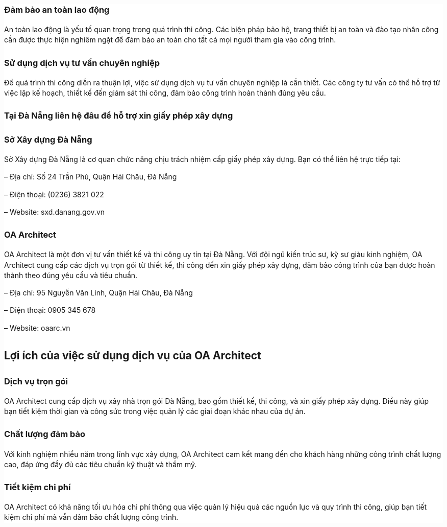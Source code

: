 ### Đảm bảo an toàn lao động

An toàn lao động là yếu tố quan trọng trong quá trình thi công. Các biện pháp bảo hộ, trang thiết bị an toàn và đào tạo nhân công cần được thực hiện nghiêm ngặt để đảm bảo an toàn cho tất cả mọi người tham gia vào công trình.

### Sử dụng dịch vụ tư vấn chuyên nghiệp

Để quá trình thi công diễn ra thuận lợi, việc sử dụng dịch vụ tư vấn chuyên nghiệp là cần thiết. Các công ty tư vấn có thể hỗ trợ từ việc lập kế hoạch, thiết kế đến giám sát thi công, đảm bảo công trình hoàn thành đúng yêu cầu.

### Tại Đà Nẵng liên hệ đâu để hỗ trợ xin giấy phép xây dựng

### Sở Xây dựng Đà Nẵng

Sở Xây dựng Đà Nẵng là cơ quan chức năng chịu trách nhiệm cấp giấy phép xây dựng. Bạn có thể liên hệ trực tiếp tại:

– Địa chỉ: Số 24 Trần Phú, Quận Hải Châu, Đà Nẵng

– Điện thoại: (0236) 3821 022

– Website: sxd.danang.gov.vn

### OA Architect

OA Architect là một đơn vị tư vấn thiết kế và thi công uy tín tại Đà Nẵng. Với đội ngũ kiến trúc sư, kỹ sư giàu kinh nghiệm, OA Architect cung cấp các dịch vụ trọn gói từ thiết kế, thi công đến xin giấy phép xây dựng, đảm bảo công trình của bạn được hoàn thành theo đúng yêu cầu và tiêu chuẩn.

– Địa chỉ: 95 Nguyễn Văn Linh, Quận Hải Châu, Đà Nẵng

– Điện thoại: 0905 345 678

– Website: oaarc.vn

## Lợi ích của việc sử dụng dịch vụ của OA Architect

### Dịch vụ trọn gói

OA Architect cung cấp dịch vụ xây nhà trọn gói Đà Nẵng, bao gồm thiết kế, thi công, và xin giấy phép xây dựng. Điều này giúp bạn tiết kiệm thời gian và công sức trong việc quản lý các giai đoạn khác nhau của dự án.

### Chất lượng đảm bảo

Với kinh nghiệm nhiều năm trong lĩnh vực xây dựng, OA Architect cam kết mang đến cho khách hàng những công trình chất lượng cao, đáp ứng đầy đủ các tiêu chuẩn kỹ thuật và thẩm mỹ.

### Tiết kiệm chi phí

OA Architect có khả năng tối ưu hóa chi phí thông qua việc quản lý hiệu quả các nguồn lực và quy trình thi công, giúp bạn tiết kiệm chi phí mà vẫn đảm bảo chất lượng công trình.
